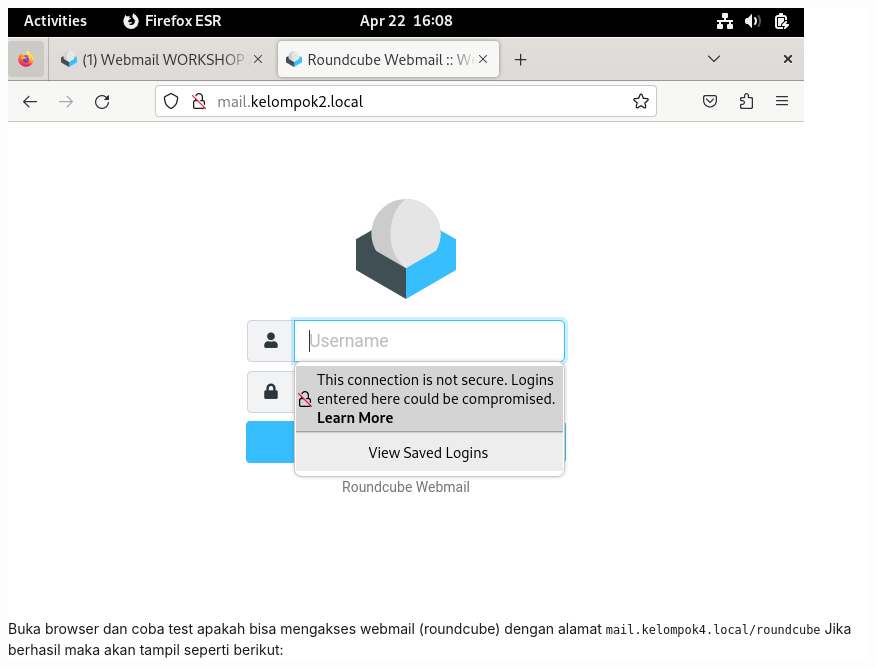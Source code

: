 ![tes](asset/test3.png)

Buka browser dan coba test apakah bisa mengakses webmail (roundcube) dengan alamat `mail.kelompok4.local/roundcube` Jika berhasil maka akan tampil seperti berikut:
